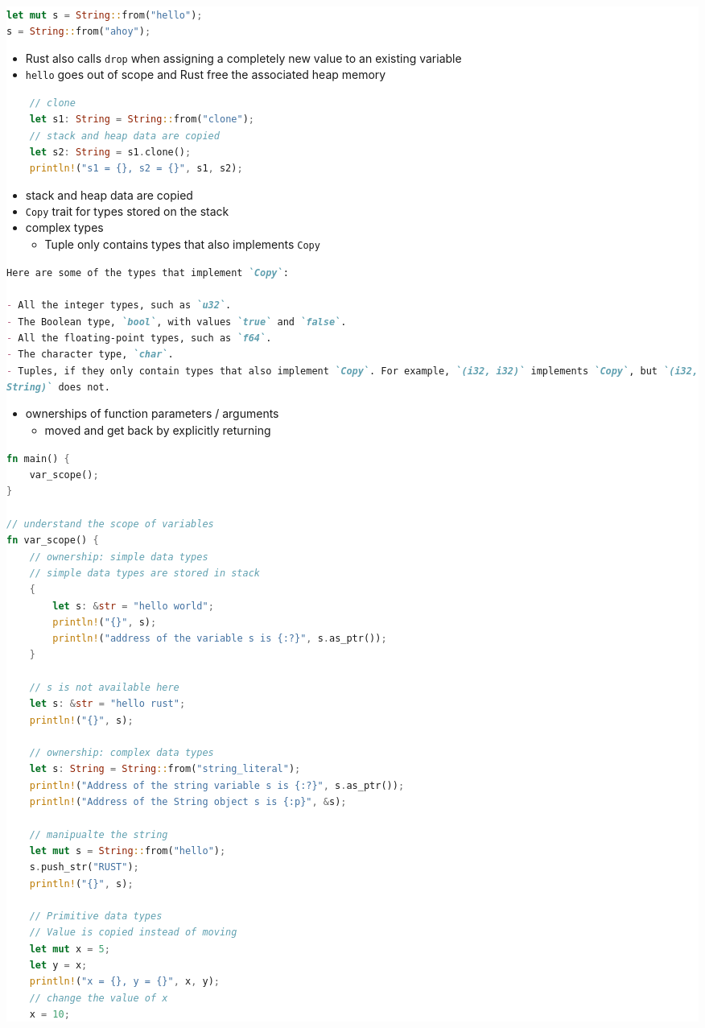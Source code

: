 ```rust
let mut s = String::from("hello"); 
s = String::from("ahoy");
```
- Rust also calls `drop` when assigning a completely new value to an existing variable
- `hello` goes out of scope and Rust free the associated heap memory
```rust
    // clone
    let s1: String = String::from("clone");
    // stack and heap data are copied
    let s2: String = s1.clone();
    println!("s1 = {}, s2 = {}", s1, s2);
```
- stack and heap data are copied
- `Copy` trait for types stored on the stack
- complex types
	- Tuple only contains types that also implements `Copy`
```markdown
Here are some of the types that implement `Copy`:

- All the integer types, such as `u32`.
- The Boolean type, `bool`, with values `true` and `false`.
- All the floating-point types, such as `f64`.
- The character type, `char`.
- Tuples, if they only contain types that also implement `Copy`. For example, `(i32, i32)` implements `Copy`, but `(i32, String)` does not.
```
- ownerships of function parameters / arguments
	- moved and get back by explicitly returning
```rust
fn main() {
    var_scope();
}

// understand the scope of variables
fn var_scope() {
    // ownership: simple data types
    // simple data types are stored in stack
    {
        let s: &str = "hello world";
        println!("{}", s);
        println!("address of the variable s is {:?}", s.as_ptr());
    }

    // s is not available here
    let s: &str = "hello rust";
    println!("{}", s);

    // ownership: complex data types
    let s: String = String::from("string_literal");
    println!("Address of the string variable s is {:?}", s.as_ptr());
    println!("Address of the String object s is {:p}", &s);

    // manipualte the string
    let mut s = String::from("hello");
    s.push_str("RUST");
    println!("{}", s);

    // Primitive data types
    // Value is copied instead of moving
    let mut x = 5;
    let y = x;
    println!("x = {}, y = {}", x, y);
    // change the value of x
    x = 10;
```